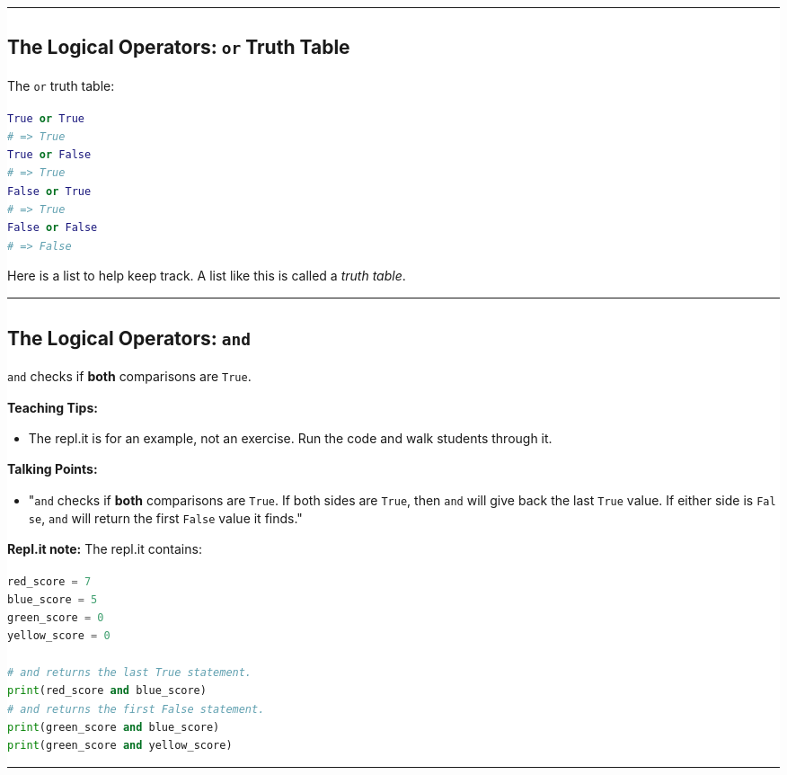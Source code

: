 
---

## The Logical Operators: `or` Truth Table

The `or` truth table:

```python
True or True
# => True
True or False
# => True
False or True
# => True
False or False
# => False
```

<aside class="notes">


Here is a list to help keep track. A list like this is called a *truth table*.

</aside>


---

## The Logical Operators: `and`


`and` checks if **both** comparisons are `True`.

<iframe height="400px" width="100%" src="https://repl.it/@SuperTernary/python-and-practice?lite=true" scrolling="no" frameborder="no" allowtransparency="true" allowfullscreen="true" sandbox="allow-forms allow-pointer-lock allow-popups allow-same-origin allow-scripts allow-modals"></iframe>

<aside class="notes">

**Teaching Tips:**

- The repl.it is for an example, not an exercise. Run the code and walk students through it.

**Talking Points:**

- "`and` checks if **both** comparisons are `True`. If both sides are `True`, then `and` will give back the last `True` value. If either side is `False`, `and` will return the first `False` value it finds."


**Repl.it note:** The repl.it contains:

```python
red_score = 7
blue_score = 5
green_score = 0
yellow_score = 0

# and returns the last True statement.
print(red_score and blue_score)
# and returns the first False statement.
print(green_score and blue_score)
print(green_score and yellow_score)
```
</aside>

---